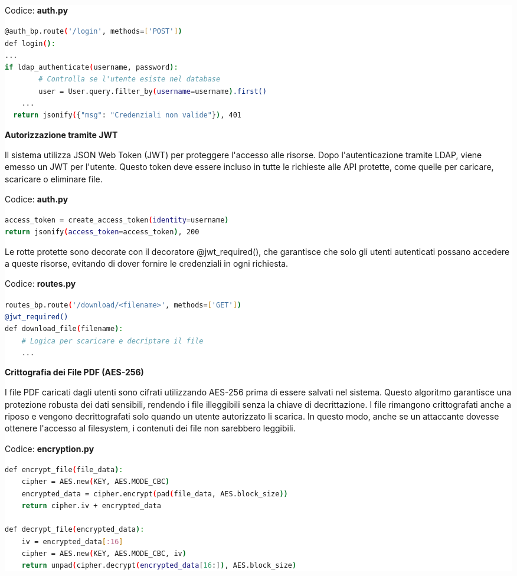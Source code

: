 Codice: **auth.py**
```sh
@auth_bp.route('/login', methods=['POST'])
def login():
...
if ldap_authenticate(username, password):
        # Controlla se l'utente esiste nel database
        user = User.query.filter_by(username=username).first()
    ...
  return jsonify({"msg": "Credenziali non valide"}), 401
```

**Autorizzazione tramite JWT** 

Il sistema utilizza JSON Web Token (JWT) per proteggere l'accesso alle risorse. Dopo l'autenticazione tramite LDAP, viene emesso un JWT per l'utente. Questo token deve essere incluso in tutte le richieste alle API protette, come quelle per caricare, scaricare o eliminare file.

Codice: **auth.py**
```sh
access_token = create_access_token(identity=username)
return jsonify(access_token=access_token), 200
```

Le rotte protette sono decorate con il decoratore @jwt_required(), che garantisce che solo gli utenti autenticati possano accedere a queste risorse, evitando di dover fornire le credenziali in ogni richiesta.

Codice: **routes.py**
```sh
routes_bp.route('/download/<filename>', methods=['GET'])
@jwt_required()
def download_file(filename):
    # Logica per scaricare e decriptare il file
    ...
```

**Crittografia dei File PDF (AES-256)**

I file PDF caricati dagli utenti sono cifrati utilizzando AES-256 prima di essere salvati nel sistema. Questo algoritmo garantisce una protezione robusta dei dati sensibili, rendendo i file illeggibili senza la chiave di decrittazione. I file rimangono crittografati anche a riposo e vengono decrittografati solo quando un utente autorizzato li scarica.
In questo modo, anche se un attaccante dovesse ottenere l'accesso al filesystem, i contenuti dei file non sarebbero leggibili.

Codice: **encryption.py**
```sh
def encrypt_file(file_data):
    cipher = AES.new(KEY, AES.MODE_CBC)
    encrypted_data = cipher.encrypt(pad(file_data, AES.block_size))
    return cipher.iv + encrypted_data

def decrypt_file(encrypted_data):
    iv = encrypted_data[:16]
    cipher = AES.new(KEY, AES.MODE_CBC, iv)
    return unpad(cipher.decrypt(encrypted_data[16:]), AES.block_size)
```

